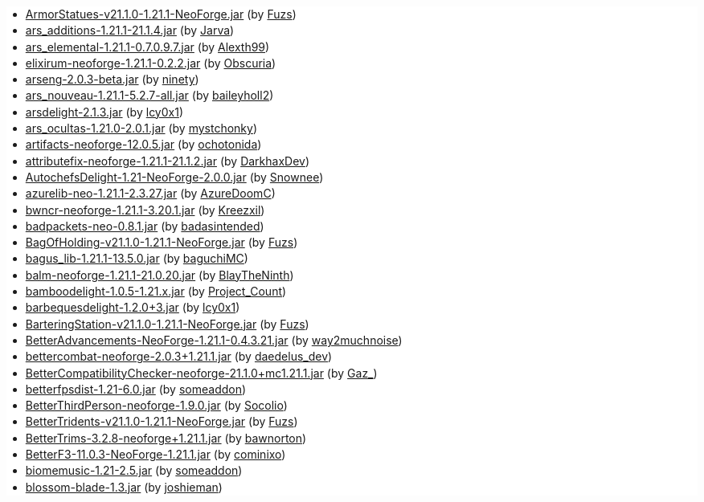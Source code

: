   * [ArmorStatues-v21.1.0-1.21.1-NeoForge.jar](https://www.curseforge.com/minecraft/mc-mods/armor-statues/files/5732769) (by [Fuzs](https://www.curseforge.com/members/Fuzs/projects))
  * [ars_additions-1.21.1-21.1.4.jar](https://www.curseforge.com/minecraft/mc-mods/ars-additions/files/5864959) (by [Jarva](https://www.curseforge.com/members/Jarva/projects))
  * [ars_elemental-1.21.1-0.7.0.9.7.jar](https://www.curseforge.com/minecraft/mc-mods/ars-elemental/files/5902664) (by [Alexth99](https://www.curseforge.com/members/Alexth99/projects))
  * [elixirum-neoforge-1.21.1-0.2.2.jar](https://www.curseforge.com/minecraft/mc-mods/ars-elixirum-neoforge/files/5827505) (by [Obscuria](https://www.curseforge.com/members/Obscuria/projects))
  * [arseng-2.0.3-beta.jar](https://www.curseforge.com/minecraft/mc-mods/ars-energistique/files/5891725) (by [ninety](https://www.curseforge.com/members/ninety/projects))
  * [ars_nouveau-1.21.1-5.2.7-all.jar](https://www.curseforge.com/minecraft/mc-mods/ars-nouveau/files/5927245) (by [baileyholl2](https://www.curseforge.com/members/baileyholl2/projects))
  * [arsdelight-2.1.3.jar](https://www.curseforge.com/minecraft/mc-mods/ars-nouveaus-flavors-delight/files/5927145) (by [lcy0x1](https://www.curseforge.com/members/lcy0x1/projects))
  * [ars_ocultas-1.21.0-2.0.1.jar](https://www.curseforge.com/minecraft/mc-mods/ars-ocultas/files/5560439) (by [mystchonky](https://www.curseforge.com/members/mystchonky/projects))
  * [artifacts-neoforge-12.0.5.jar](https://www.curseforge.com/minecraft/mc-mods/artifacts/files/5624722) (by [ochotonida](https://www.curseforge.com/members/ochotonida/projects))
  * [attributefix-neoforge-1.21.1-21.1.2.jar](https://www.curseforge.com/minecraft/mc-mods/attributefix/files/5824104) (by [DarkhaxDev](https://www.curseforge.com/members/DarkhaxDev/projects))
  * [AutochefsDelight-1.21-NeoForge-2.0.0.jar](https://www.curseforge.com/minecraft/mc-mods/autochefs-delight/files/5574401) (by [Snownee](https://www.curseforge.com/members/Snownee/projects))
  * [azurelib-neo-1.21.1-2.3.27.jar](https://www.curseforge.com/minecraft/mc-mods/azurelib/files/5782765) (by [AzureDoomC](https://www.curseforge.com/members/AzureDoomC/projects))
  * [bwncr-neoforge-1.21.1-3.20.1.jar](https://www.curseforge.com/minecraft/mc-mods/bad-wither-no-cookie-reloaded/files/5827880) (by [Kreezxil](https://www.curseforge.com/members/Kreezxil/projects))
  * [badpackets-neo-0.8.1.jar](https://www.curseforge.com/minecraft/mc-mods/badpackets/files/5430629) (by [badasintended](https://www.curseforge.com/members/badasintended/projects))
  * [BagOfHolding-v21.1.0-1.21.1-NeoForge.jar](https://www.curseforge.com/minecraft/mc-mods/bag-of-holding-forge/files/5743854) (by [Fuzs](https://www.curseforge.com/members/Fuzs/projects))
  * [bagus_lib-1.21.1-13.5.0.jar](https://www.curseforge.com/minecraft/mc-mods/bagus-lib/files/5810894) (by [baguchiMC](https://www.curseforge.com/members/baguchiMC/projects))
  * [balm-neoforge-1.21.1-21.0.20.jar](https://www.curseforge.com/minecraft/mc-mods/balm/files/5798246) (by [BlayTheNinth](https://www.curseforge.com/members/BlayTheNinth/projects))
  * [bamboodelight-1.0.5-1.21.x.jar](https://www.curseforge.com/minecraft/mc-mods/bamboo-delight/files/5926206) (by [Project_Count](https://www.curseforge.com/members/Project_Count/projects))
  * [barbequesdelight-1.2.0+3.jar](https://www.curseforge.com/minecraft/mc-mods/barbeques-delight/files/5850994) (by [lcy0x1](https://www.curseforge.com/members/lcy0x1/projects))
  * [BarteringStation-v21.1.0-1.21.1-NeoForge.jar](https://www.curseforge.com/minecraft/mc-mods/bartering-station/files/5733754) (by [Fuzs](https://www.curseforge.com/members/Fuzs/projects))
  * [BetterAdvancements-NeoForge-1.21.1-0.4.3.21.jar](https://www.curseforge.com/minecraft/mc-mods/better-advancements/files/5850587) (by [way2muchnoise](https://www.curseforge.com/members/way2muchnoise/projects))
  * [bettercombat-neoforge-2.0.3+1.21.1.jar](https://www.curseforge.com/minecraft/mc-mods/better-combat-by-daedelus/files/5723092) (by [daedelus_dev](https://www.curseforge.com/members/daedelus_dev/projects))
  * [BetterCompatibilityChecker-neoforge-21.1.0+mc1.21.1.jar](https://www.curseforge.com/minecraft/mc-mods/better-compatibility-checker/files/5711701) (by [Gaz_](https://www.curseforge.com/members/Gaz_/projects))
  * [betterfpsdist-1.21-6.0.jar](https://www.curseforge.com/minecraft/mc-mods/better-fps-render-distance/files/5723250) (by [someaddon](https://www.curseforge.com/members/someaddon/projects))
  * [BetterThirdPerson-neoforge-1.9.0.jar](https://www.curseforge.com/minecraft/mc-mods/better-third-person/files/5833474) (by [Socolio](https://www.curseforge.com/members/Socolio/projects))
  * [BetterTridents-v21.1.0-1.21.1-NeoForge.jar](https://www.curseforge.com/minecraft/mc-mods/better-tridents/files/5731829) (by [Fuzs](https://www.curseforge.com/members/Fuzs/projects))
  * [BetterTrims-3.2.8-neoforge+1.21.1.jar](https://www.curseforge.com/minecraft/mc-mods/better-trims/files/5826059) (by [bawnorton](https://www.curseforge.com/members/bawnorton/projects))
  * [BetterF3-11.0.3-NeoForge-1.21.1.jar](https://www.curseforge.com/minecraft/mc-mods/betterf3/files/5873258) (by [cominixo](https://www.curseforge.com/members/cominixo/projects))
  * [biomemusic-1.21-2.5.jar](https://www.curseforge.com/minecraft/mc-mods/biome-music/files/5661953) (by [someaddon](https://www.curseforge.com/members/someaddon/projects))
  * [blossom-blade-1.3.jar](https://www.curseforge.com/minecraft/mc-mods/blossom-blade/files/5806390) (by [joshieman](https://www.curseforge.com/members/joshieman/projects))